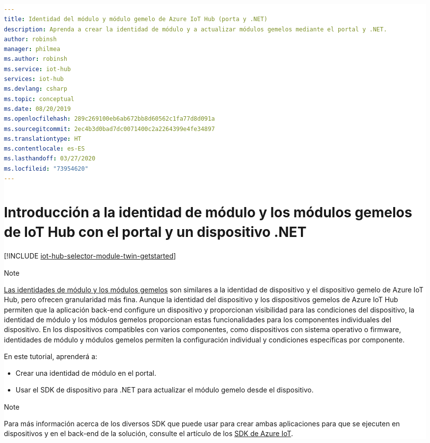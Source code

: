 ```yaml
---
title: Identidad del módulo y módulo gemelo de Azure IoT Hub (porta y .NET)
description: Aprenda a crear la identidad de módulo y a actualizar módulos gemelos mediante el portal y .NET.
author: robinsh
manager: philmea
ms.author: robinsh
ms.service: iot-hub
services: iot-hub
ms.devlang: csharp
ms.topic: conceptual
ms.date: 08/20/2019
ms.openlocfilehash: 289c269100eb6ab672bb8d60562c1fa77d8d091a
ms.sourcegitcommit: 2ec4b3d0bad7dc0071400c2a2264399e4fe34897
ms.translationtype: HT
ms.contentlocale: es-ES
ms.lasthandoff: 03/27/2020
ms.locfileid: "73954620"
---
```

# <a name="get-started-with-iot-hub-module-identity-and-module-twin-using-the-portal-and-net-device"></a>Introducción a la identidad de módulo y los módulos gemelos de IoT Hub con el portal y un dispositivo .NET

[!INCLUDE [iot-hub-selector-module-twin-getstarted](../../includes/iot-hub-selector-module-twin-getstarted.md)]

> [!NOTE]
> [Las identidades de módulo y los módulos gemelos](iot-hub-devguide-module-twins.md) son similares a la identidad de dispositivo y el dispositivo gemelo de Azure IoT Hub, pero ofrecen granularidad más fina. Aunque la identidad del dispositivo y los dispositivos gemelos de Azure IoT Hub permiten que la aplicación back-end configure un dispositivo y proporcionan visibilidad para las condiciones del dispositivo, la identidad de módulo y los módulos gemelos proporcionan estas funcionalidades para los componentes individuales del dispositivo. En los dispositivos compatibles con varios componentes, como dispositivos con sistema operativo o firmware, identidades de módulo y módulos gemelos permiten la configuración individual y condiciones específicas por componente.
>

En este tutorial, aprenderá a:

* Crear una identidad de módulo en el portal.

* Usar el SDK de dispositivo para .NET para actualizar el módulo gemelo desde el dispositivo.

> [!NOTE]
> Para más información acerca de los diversos SDK que puede usar para crear ambas aplicaciones para que se ejecuten en dispositivos y en el back-end de la solución, consulte el artículo de los [SDK de Azure IoT](iot-hub-devguide-sdks.md).
>
